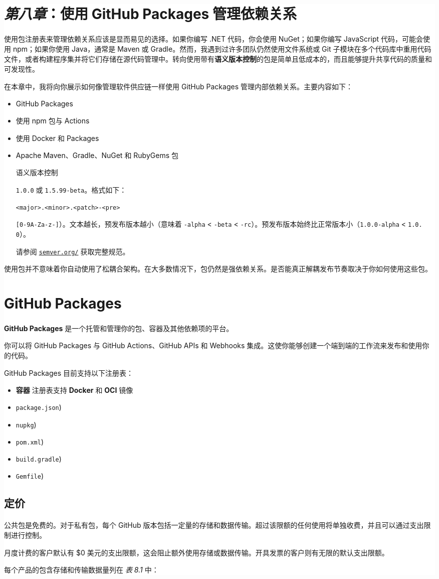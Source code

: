 # *第八章*：使用 GitHub Packages 管理依赖关系

使用包注册表来管理依赖关系应该是显而易见的选择。如果你编写 .NET 代码，你会使用 NuGet；如果你编写 JavaScript 代码，可能会使用 npm；如果你使用 Java，通常是 Maven 或 Gradle。然而，我遇到过许多团队仍然使用文件系统或 Git 子模块在多个代码库中重用代码文件，或者构建程序集并将它们存储在源代码管理中。转向使用带有**语义版本控制**的包是简单且低成本的，而且能够提升共享代码的质量和可发现性。

在本章中，我将向你展示如何像管理软件供应链一样使用 GitHub Packages 管理内部依赖关系。主要内容如下：

+   GitHub Packages

+   使用 npm 包与 Actions

+   使用 Docker 和 Packages

+   Apache Maven、Gradle、NuGet 和 RubyGems 包

    语义版本控制

    `1.0.0` 或 `1.5.99-beta`。格式如下：

    `<major>.<minor>.<patch>-<pre>`

    `[0-9A-Za-z-]`）。文本越长，预发布版本越小（意味着 `-alpha` < `-beta` < `-rc`）。预发布版本始终比正常版本小（`1.0.0-alpha` < `1.0.0`）。

    请参阅 [`semver.org/`](https://semver.org/) 获取完整规范。

使用包并不意味着你自动使用了松耦合架构。在大多数情况下，包仍然是强依赖关系。是否能真正解耦发布节奏取决于你如何使用这些包。

# GitHub Packages

**GitHub Packages** 是一个托管和管理你的包、容器及其他依赖项的平台。

你可以将 GitHub Packages 与 GitHub Actions、GitHub APIs 和 Webhooks 集成。这使你能够创建一个端到端的工作流来发布和使用你的代码。

GitHub Packages 目前支持以下注册表：

+   **容器** 注册表支持 **Docker** 和 **OCI** 镜像

+   `package.json`)

+   `nupkg`)

+   `pom.xml`)

+   `build.gradle`)

+   `Gemfile`)

## 定价

公共包是免费的。对于私有包，每个 GitHub 版本包括一定量的存储和数据传输。超过该限额的任何使用将单独收费，并且可以通过支出限制进行控制。

月度计费的客户默认有 $0 美元的支出限额，这会阻止额外使用存储或数据传输。开具发票的客户则有无限的默认支出限额。

每个产品的包含存储和传输数据量列在 *表 8.1* 中：
